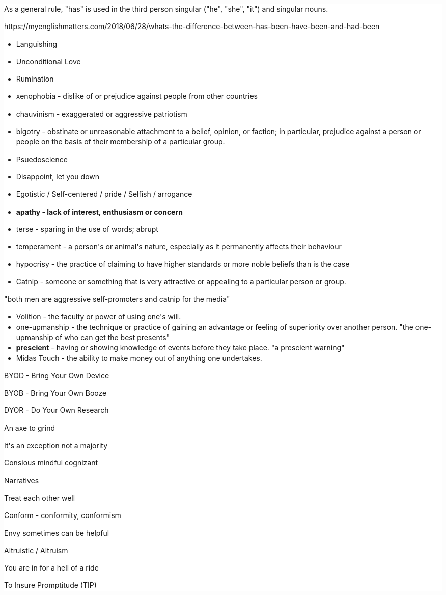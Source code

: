

As a general rule, "has" is used in the third person singular ("he", "she", "it") and singular nouns.



<https://myenglishmatters.com/2018/06/28/whats-the-difference-between-has-been-have-been-and-had-been>
-   Languishing
-   Unconditional Love
-   Rumination
-   xenophobia - dislike of or prejudice against people from other countries
-   chauvinism - exaggerated or aggressive patriotism
-   bigotry - obstinate or unreasonable attachment to a belief, opinion, or faction; in particular, prejudice against a person or people on the basis of their membership of a particular group.
-   Psuedoscience
-   Disappoint, let you down
-   Egotistic / Self-centered / pride / Selfish / arrogance
-   **apathy - lack of interest, enthusiasm or concern**
-   terse - sparing in the use of words; abrupt
-   temperament - a person's or animal's nature, especially as it permanently affects their behaviour
-   hypocrisy - the practice of claiming to have higher standards or more noble beliefs than is the case

-   Catnip - someone or something that is very attractive or appealing to a particular person or group.

"both men are aggressive self-promoters and catnip for the media"
-   Volition - the faculty or power of using one's will.
-   one-upmanship - the technique or practice of gaining an advantage or feeling of superiority over another person.
    "the one-upmanship of who can get the best presents"
-   **prescient** - having or showing knowledge of events before they take place. "a prescient warning"
-   Midas Touch - the ability to make money out of anything one undertakes.

BYOD - Bring Your Own Device

BYOB - Bring Your Own Booze

DYOR - Do Your Own Research



An axe to grind

It's an exception not a majority



Consious mindful cognizant



Narratives

Treat each other well

Conform - conformity, conformism

Envy sometimes can be helpful

Altruistic / Altruism

You are in for a hell of a ride

To Insure Promptitude (TIP)
